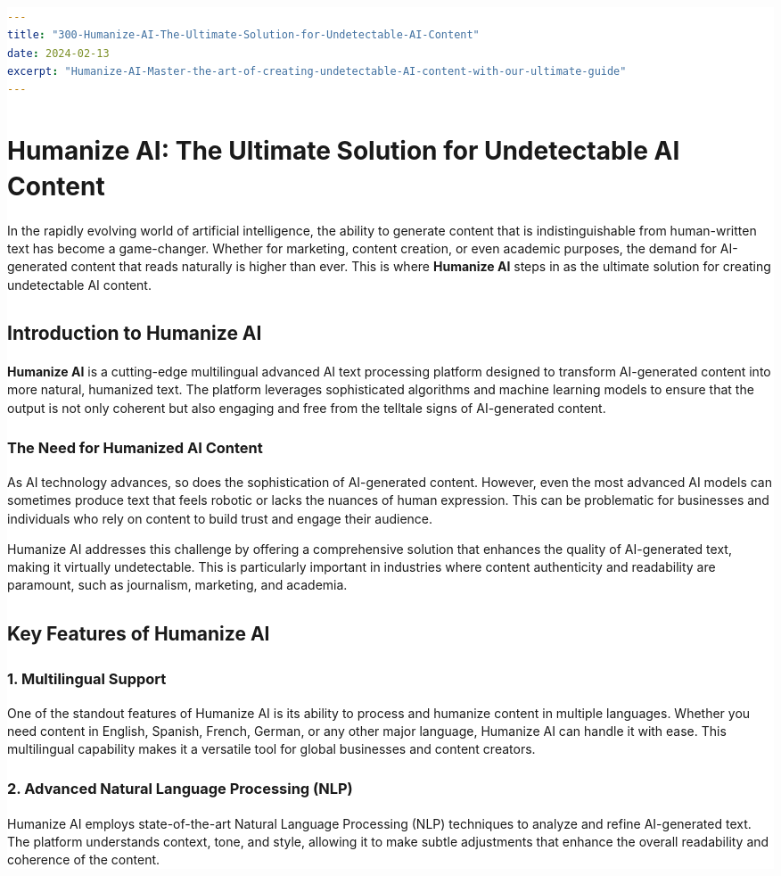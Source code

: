 ```yaml
---
title: "300-Humanize-AI-The-Ultimate-Solution-for-Undetectable-AI-Content"
date: 2024-02-13
excerpt: "Humanize-AI-Master-the-art-of-creating-undetectable-AI-content-with-our-ultimate-guide"
---
```


# Humanize AI: The Ultimate Solution for Undetectable AI Content

In the rapidly evolving world of artificial intelligence, the ability to generate content that is indistinguishable from human-written text has become a game-changer. Whether for marketing, content creation, or even academic purposes, the demand for AI-generated content that reads naturally is higher than ever. This is where **Humanize AI** steps in as the ultimate solution for creating undetectable AI content.

## Introduction to Humanize AI

**Humanize AI** is a cutting-edge multilingual advanced AI text processing platform designed to transform AI-generated content into more natural, humanized text. The platform leverages sophisticated algorithms and machine learning models to ensure that the output is not only coherent but also engaging and free from the telltale signs of AI-generated content.

### The Need for Humanized AI Content

As AI technology advances, so does the sophistication of AI-generated content. However, even the most advanced AI models can sometimes produce text that feels robotic or lacks the nuances of human expression. This can be problematic for businesses and individuals who rely on content to build trust and engage their audience.

Humanize AI addresses this challenge by offering a comprehensive solution that enhances the quality of AI-generated text, making it virtually undetectable. This is particularly important in industries where content authenticity and readability are paramount, such as journalism, marketing, and academia.

## Key Features of Humanize AI

### 1. **Multilingual Support**

One of the standout features of Humanize AI is its ability to process and humanize content in multiple languages. Whether you need content in English, Spanish, French, German, or any other major language, Humanize AI can handle it with ease. This multilingual capability makes it a versatile tool for global businesses and content creators.

### 2. **Advanced Natural Language Processing (NLP)**

Humanize AI employs state-of-the-art Natural Language Processing (NLP) techniques to analyze and refine AI-generated text. The platform understands context, tone, and style, allowing it to make subtle adjustments that enhance the overall readability and coherence of the content.
